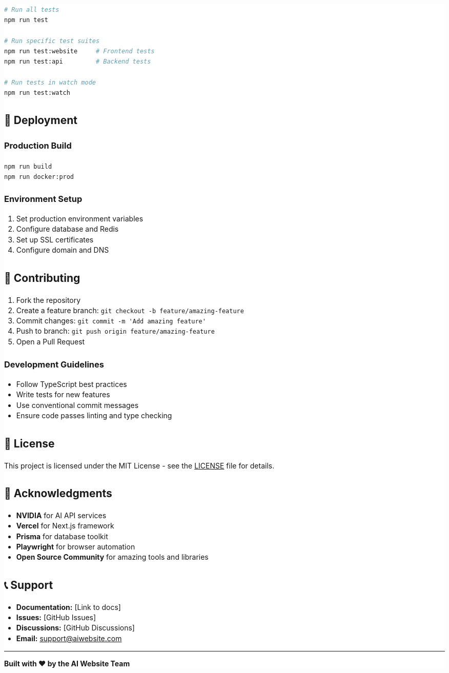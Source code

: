 ```bash
# Run all tests
npm run test

# Run specific test suites
npm run test:website     # Frontend tests
npm run test:api         # Backend tests

# Run tests in watch mode
npm run test:watch
```

## 🚢 Deployment

### Production Build
```bash
npm run build
npm run docker:prod
```

### Environment Setup
1. Set production environment variables
2. Configure database and Redis
3. Set up SSL certificates
4. Configure domain and DNS

## 🤝 Contributing

1. Fork the repository
2. Create a feature branch: `git checkout -b feature/amazing-feature`
3. Commit changes: `git commit -m 'Add amazing feature'`
4. Push to branch: `git push origin feature/amazing-feature`
5. Open a Pull Request

### Development Guidelines
- Follow TypeScript best practices
- Write tests for new features
- Use conventional commit messages
- Ensure code passes linting and type checking

## 📄 License

This project is licensed under the MIT License - see the [LICENSE](LICENSE) file for details.

## 🙏 Acknowledgments

- **NVIDIA** for AI API services
- **Vercel** for Next.js framework
- **Prisma** for database toolkit
- **Playwright** for browser automation
- **Open Source Community** for amazing tools and libraries

## 📞 Support

- **Documentation:** [Link to docs]
- **Issues:** [GitHub Issues]
- **Discussions:** [GitHub Discussions]
- **Email:** support@aiwebsite.com

---

**Built with ❤️ by the AI Website Team**